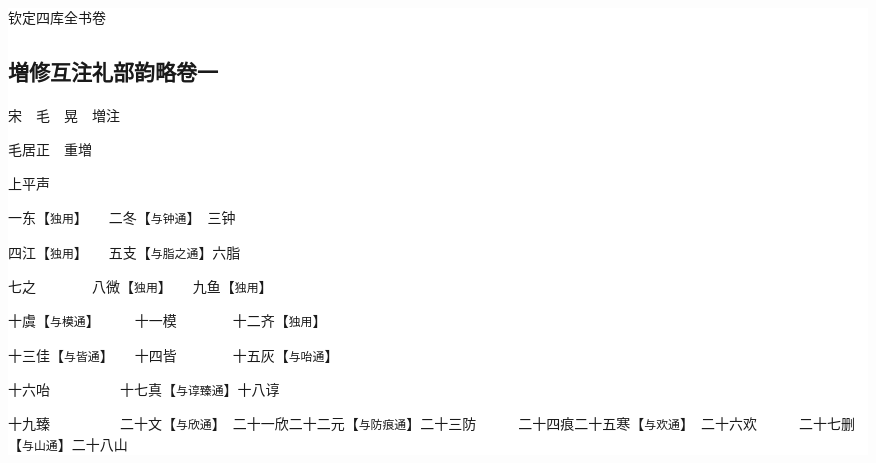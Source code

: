 钦定四库全书卷  

## 増修互注礼部韵略卷一

宋　毛　晃　増注  

毛居正　重増  

上平声  

一东【`独用`】　　二冬【`与钟通`】　三钟  

四江【`独用`】　　五支【`与脂之通`】六脂  

七之　　　　八微【`独用`】　　九鱼【`独用`】  

十虞【`与模通`】　　　十一模　　　　十二齐【`独用`】  

十三佳【`与皆通`】　　十四皆　　　　十五灰【`与咍通`】  

十六咍　　　　　十七真【`与谆臻通`】十八谆  

十九臻　　　　　二十文【`与欣通`】　二十一欣二十二元【`与防痕通`】二十三防　　　二十四痕二十五寒【`与欢通`】　二十六欢　　　二十七删【`与山通`】二十八山  

